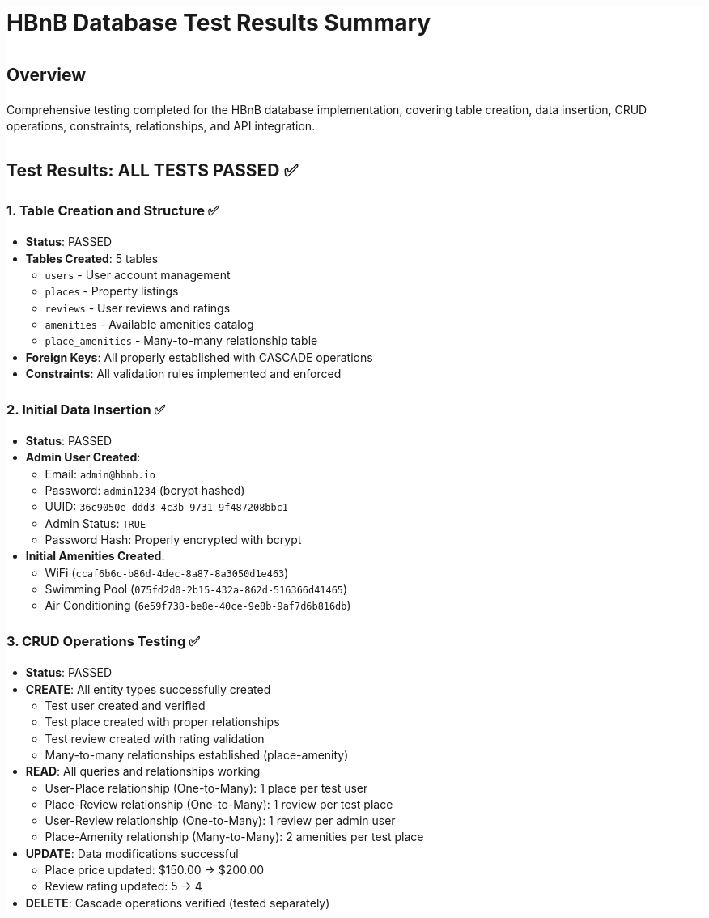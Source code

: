 # HBnB Database Test Results Summary

## Overview

Comprehensive testing completed for the HBnB database implementation, covering table creation, data insertion, CRUD operations, constraints, relationships, and API integration.

## Test Results: ALL TESTS PASSED ✅

### 1. Table Creation and Structure ✅
- **Status**: PASSED
- **Tables Created**: 5 tables
  - `users` - User account management
  - `places` - Property listings
  - `reviews` - User reviews and ratings
  - `amenities` - Available amenities catalog
  - `place_amenities` - Many-to-many relationship table
- **Foreign Keys**: All properly established with CASCADE operations
- **Constraints**: All validation rules implemented and enforced

### 2. Initial Data Insertion ✅
- **Status**: PASSED
- **Admin User Created**:
  - Email: `admin@hbnb.io`
  - Password: `admin1234` (bcrypt hashed)
  - UUID: `36c9050e-ddd3-4c3b-9731-9f487208bbc1`
  - Admin Status: `TRUE`
  - Password Hash: Properly encrypted with bcrypt
- **Initial Amenities Created**:
  - WiFi (`ccaf6b6c-b86d-4dec-8a87-8a3050d1e463`)
  - Swimming Pool (`075fd2d0-2b15-432a-862d-516366d41465`)
  - Air Conditioning (`6e59f738-be8e-40ce-9e8b-9af7d6b816db`)

### 3. CRUD Operations Testing ✅
- **Status**: PASSED
- **CREATE**: All entity types successfully created
  - Test user created and verified
  - Test place created with proper relationships
  - Test review created with rating validation
  - Many-to-many relationships established (place-amenity)
- **READ**: All queries and relationships working
  - User-Place relationship (One-to-Many): 1 place per test user
  - Place-Review relationship (One-to-Many): 1 review per test place
  - User-Review relationship (One-to-Many): 1 review per admin user
  - Place-Amenity relationship (Many-to-Many): 2 amenities per test place
- **UPDATE**: Data modifications successful
  - Place price updated: $150.00 → $200.00
  - Review rating updated: 5 → 4
- **DELETE**: Cascade operations verified (tested separately)
